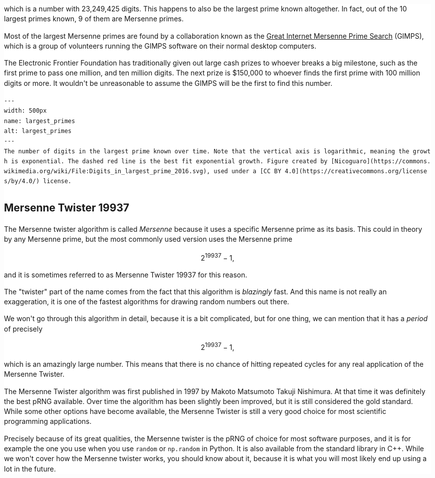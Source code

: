 which is a number with 23,249,425 digits. This happens to also be the largest prime known altogether. In fact, out of the 10 largest primes known, 9 of them are Mersenne primes.

Most of the largest Mersenne primes are found by a collaboration known as the [Great Internet Mersenne Prime Search](https://www.mersenne.org/) (GIMPS), which is a group of volunteers running the GIMPS software on their normal desktop computers.

The Electronic Frontier Foundation has traditionally given out large cash prizes to whoever breaks a big milestone, such as the first prime to pass one million, and ten million digits. The next prize is $150,000 to whoever finds the first prime with 100 million digits or more. It wouldn't be unreasonable to assume the GIMPS will be the first to find this number.

```{figure} fig/largest_primes.png
---
width: 500px
name: largest_primes
alt: largest_primes
---
The number of digits in the largest prime known over time. Note that the vertical axis is logarithmic, meaning the growth is exponential. The dashed red line is the best fit exponential growth. Figure created by [Nicoguaro](https://commons.wikimedia.org/wiki/File:Digits_in_largest_prime_2016.svg), used under a [CC BY 4.0](https://creativecommons.org/licenses/by/4.0/) license.
```


## Mersenne Twister 19937

The Mersenne twister algorithm is called *Mersenne* because it uses a specific Mersenne prime as its basis. This could in theory by any Mersenne prime, but the most commonly used version uses the Mersenne prime

$$2^{19937}-1,$$

and it is sometimes referred to as Mersenne Twister 19937 for this reason.

The "twister" part of the name comes from the fact that this algorithm is *blazingly* fast. And this name is not really an exaggeration, it is one of the fastest algorithms for drawing random numbers out there.

We won't go through this algorithm in detail, because it is a bit complicated, but for one thing, we can mention that it has a *period* of precisely

$$2^{19937}-1,$$

which is an amazingly large number. This means that there is no chance of hitting repeated cycles for any real application of the Mersenne Twister.

The Mersenne Twister algorithm was first published in 1997 by Makoto Matsumoto Takuji Nishimura. At that time it was definitely the best pRNG available. Over time the algorithm has been slightly been improved, but it is still  considered the gold standard. While some other options have become available, the Mersenne Twister is still a very good choice for most scientific programming applications.


Precisely because of its great qualities, the Mersenne twister is the pRNG of choice for most software purposes, and it is for example the one you use when you use `random` or `np.random` in Python. It is also available from the standard library in C++. While we won't cover how the Mersenne twister works, you should know about it, because it is what you will most likely end up using a lot in the future.
